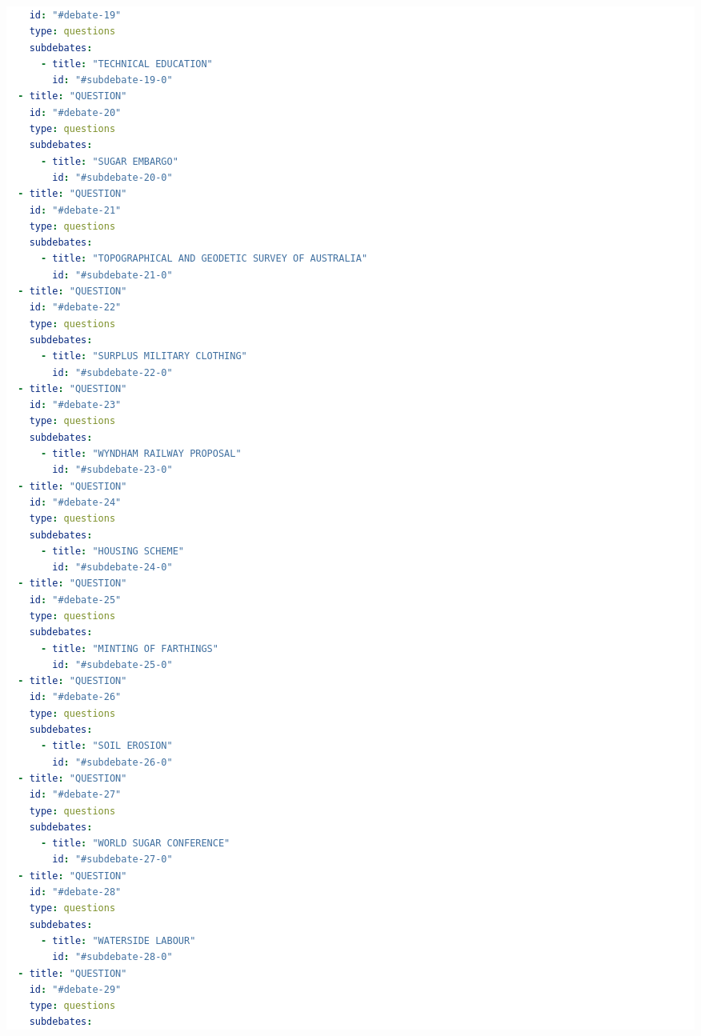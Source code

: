 ```yaml
    id: "#debate-19"
    type: questions
    subdebates:
      - title: "TECHNICAL EDUCATION"
        id: "#subdebate-19-0"
  - title: "QUESTION"
    id: "#debate-20"
    type: questions
    subdebates:
      - title: "SUGAR EMBARGO"
        id: "#subdebate-20-0"
  - title: "QUESTION"
    id: "#debate-21"
    type: questions
    subdebates:
      - title: "TOPOGRAPHICAL AND GEODETIC SURVEY OF AUSTRALIA"
        id: "#subdebate-21-0"
  - title: "QUESTION"
    id: "#debate-22"
    type: questions
    subdebates:
      - title: "SURPLUS MILITARY CLOTHING"
        id: "#subdebate-22-0"
  - title: "QUESTION"
    id: "#debate-23"
    type: questions
    subdebates:
      - title: "WYNDHAM RAILWAY PROPOSAL"
        id: "#subdebate-23-0"
  - title: "QUESTION"
    id: "#debate-24"
    type: questions
    subdebates:
      - title: "HOUSING SCHEME"
        id: "#subdebate-24-0"
  - title: "QUESTION"
    id: "#debate-25"
    type: questions
    subdebates:
      - title: "MINTING OF FARTHINGS"
        id: "#subdebate-25-0"
  - title: "QUESTION"
    id: "#debate-26"
    type: questions
    subdebates:
      - title: "SOIL EROSION"
        id: "#subdebate-26-0"
  - title: "QUESTION"
    id: "#debate-27"
    type: questions
    subdebates:
      - title: "WORLD SUGAR CONFERENCE"
        id: "#subdebate-27-0"
  - title: "QUESTION"
    id: "#debate-28"
    type: questions
    subdebates:
      - title: "WATERSIDE LABOUR"
        id: "#subdebate-28-0"
  - title: "QUESTION"
    id: "#debate-29"
    type: questions
    subdebates:
```